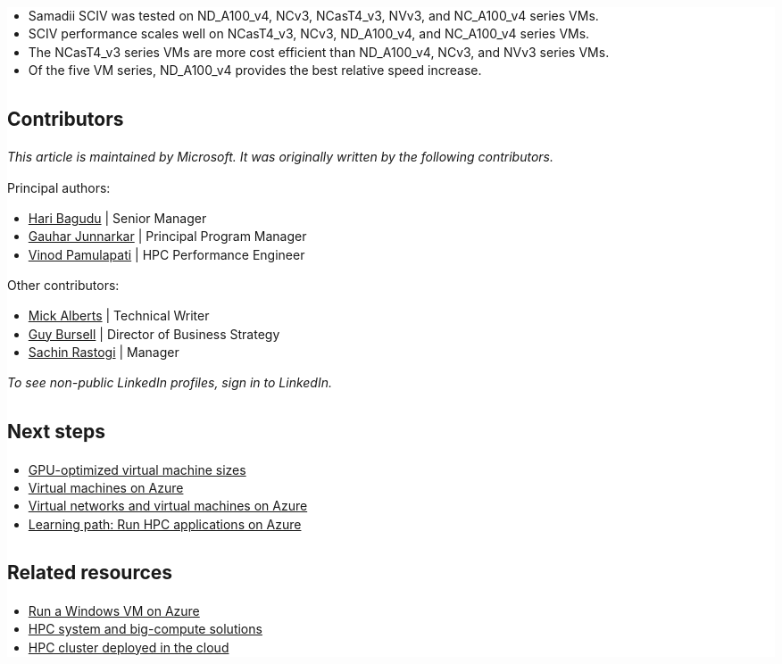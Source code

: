 - Samadii SCIV was tested on ND_A100_v4, NCv3, NCasT4_v3, NVv3, and NC_A100_v4 series VMs.
- SCIV performance scales well on NCasT4_v3, NCv3, ND_A100_v4, and NC_A100_v4 series VMs.
- The NCasT4_v3 series VMs are more cost efficient than ND_A100_v4, NCv3, and NVv3 series VMs.
- Of the five VM series, ND_A100_v4 provides the best relative speed increase.

## Contributors

*This article is maintained by Microsoft. It was originally written by
the following contributors.*

Principal authors:

-   [Hari Bagudu](https://www.linkedin.com/in/hari-bagudu-88732a19) |
    Senior Manager
-   [Gauhar Junnarkar](https://www.linkedin.com/in/gauharjunnarkar) |
    Principal Program Manager
-   [Vinod Pamulapati](https://www.linkedin.com/in/vinod-reddy-20481a104) |
    HPC Performance Engineer

Other contributors:

-   [Mick Alberts](https://www.linkedin.com/in/mick-alberts-a24a1414) |
    Technical Writer
-   [Guy Bursell](https://www.linkedin.com/in/guybursell) | Director
    of Business Strategy
-   [Sachin Rastogi](https://www.linkedin.com/in/sachin-rastogi-907a3b5) |
    Manager

*To see non-public LinkedIn profiles, sign in to LinkedIn.*

## Next steps

- [GPU-optimized virtual machine sizes](/azure/virtual-machines/sizes-gpu)
- [Virtual machines on Azure](/azure/virtual-machines/overview)
- [Virtual networks and virtual machines on Azure](/azure/virtual-network/network-overview)
- [Learning path: Run HPC applications on Azure](/learn/paths/run-high-performance-computing-applications-azure)

## Related resources

- [Run a Windows VM on Azure](../../reference-architectures/n-tier/windows-vm.yml)
- [HPC system and big-compute solutions](../../solution-ideas/articles/big-compute-with-azure-batch.yml)
- [HPC cluster deployed in the cloud](../../solution-ideas/articles/hpc-cluster.yml)
